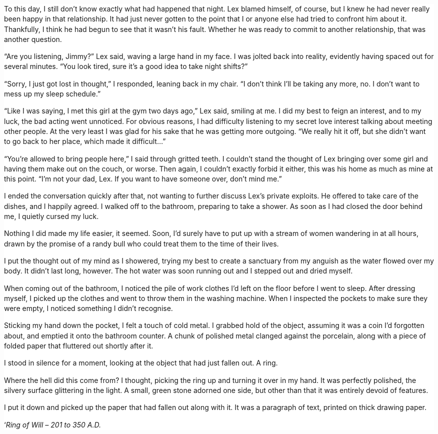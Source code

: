 To this day, I still don’t know exactly what had happened that night. Lex blamed himself, of course, but I knew he had never really been happy in that relationship. It had just never gotten to the point that I or anyone else had tried to confront him about it.
Thankfully, I think he had begun to see that it wasn’t his fault. Whether he was ready to commit to another relationship, that was another question.

“Are you listening, Jimmy?” Lex said, waving a large hand in my face. I was jolted back into reality, evidently having spaced out for several minutes. “You look tired, sure it’s a good idea to take night shifts?”

“Sorry, I just got lost in thought,” I responded, leaning back in my chair. “I don’t think I’ll be taking any more, no. I don’t want to mess up my sleep schedule.”

“Like I was saying, I met this girl at the gym two days ago,” Lex said, smiling at me. I did my best to feign an interest, and to my luck, the bad acting went unnoticed. For obvious reasons, I had difficulty listening to my secret love interest talking about meeting other people. At the very least I was glad for his sake that he was getting more outgoing. “We really hit it off, but she didn’t want to go back to her place, which made it difficult…”

“You’re allowed to bring people here,” I said through gritted teeth. I couldn’t stand the thought of Lex bringing over some girl and having them make out on the couch, or worse. Then again, I couldn’t exactly forbid it either, this was his home as much as mine at this point. “I’m not your dad, Lex. If you want to have someone over, don’t mind me.”

I ended the conversation quickly after that, not wanting to further discuss Lex’s private exploits. He offered to take care of the dishes, and I happily agreed. I walked off to the bathroom, preparing to take a shower. As soon as I had closed the door behind me, I quietly cursed my luck.

Nothing I did made my life easier, it seemed. Soon, I’d surely have to put up with a stream of women wandering in at all hours, drawn by the promise of a randy bull who could treat them to the time of their lives.

I put the thought out of my mind as I showered, trying my best to create a sanctuary from my anguish as the water flowed over my body. It didn’t last long, however. The hot water was soon running out and I stepped out and dried myself.

When coming out of the bathroom, I noticed the pile of work clothes I’d left on the floor before I went to sleep. After dressing myself, I picked up the clothes and went to throw them in the washing machine. When I inspected the pockets to make sure they were empty, I noticed something I didn’t recognise.

Sticking my hand down the pocket, I felt a touch of cold metal. I grabbed hold of the object, assuming it was a coin I’d forgotten about, and emptied it onto the bathroom counter. A chunk of polished metal clanged against the porcelain, along with a piece of folded paper that fluttered out shortly after it.

I stood in silence for a moment, looking at the object that had just fallen out. A ring.

Where the hell did this come from? I thought, picking the ring up and turning it over in my hand. It was perfectly polished, the silvery surface glittering in the light. A small, green stone adorned one side, but other than that it was entirely devoid of features.

I put it down and picked up the paper that had fallen out along with it. It was a paragraph of text, printed on thick drawing paper.

‘*Ring of Will – 201 to 350 A.D.*
